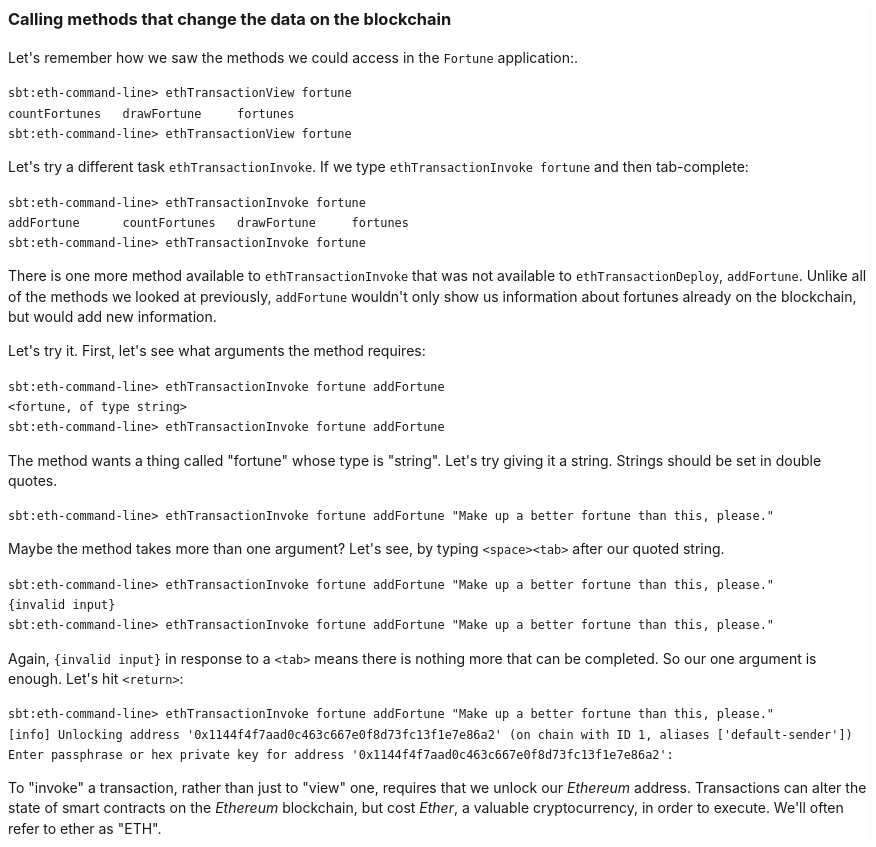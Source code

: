 ### Calling methods that change the data on the blockchain

Let's remember how we saw the methods we could access in the `Fortune` application:.
```
sbt:eth-command-line> ethTransactionView fortune
countFortunes   drawFortune     fortunes        
sbt:eth-command-line> ethTransactionView fortune 
```
Let's try a different task `ethTransactionInvoke`. If we type `ethTransactionInvoke fortune` and then tab-complete:
```
sbt:eth-command-line> ethTransactionInvoke fortune 
addFortune      countFortunes   drawFortune     fortunes        
sbt:eth-command-line> ethTransactionInvoke fortune 
```
There is one more method available to `ethTransactionInvoke` that was not available to `ethTransactionDeploy`, `addFortune`. Unlike all of the methods
we looked at previously, `addFortune` wouldn't only show us information about fortunes already on the blockchain, but would add new information.

Let's try it. First, let's see what arguments the method requires:
```
sbt:eth-command-line> ethTransactionInvoke fortune addFortune 
<fortune, of type string>
sbt:eth-command-line> ethTransactionInvoke fortune addFortune 
```
The method wants a thing called "fortune" whose type is "string". Let's try giving it a string. Strings should be set in double quotes.
```
sbt:eth-command-line> ethTransactionInvoke fortune addFortune "Make up a better fortune than this, please."
```
Maybe the method takes more than one argument? Let's see, by typing `<space><tab>` after our quoted string.
```
sbt:eth-command-line> ethTransactionInvoke fortune addFortune "Make up a better fortune than this, please." 
{invalid input}
sbt:eth-command-line> ethTransactionInvoke fortune addFortune "Make up a better fortune than this, please." 
```
Again, `{invalid input}` in response to a `<tab>` means there is nothing more that can be completed. So our one argument is enough.
Let's hit `<return>`:
```
sbt:eth-command-line> ethTransactionInvoke fortune addFortune "Make up a better fortune than this, please." 
[info] Unlocking address '0x1144f4f7aad0c463c667e0f8d73fc13f1e7e86a2' (on chain with ID 1, aliases ['default-sender'])
Enter passphrase or hex private key for address '0x1144f4f7aad0c463c667e0f8d73fc13f1e7e86a2': 
```
To "invoke" a transaction, rather than just to "view" one, requires that we unlock our _Ethereum_ address. Transactions
can alter the state of smart contracts on the _Ethereum_ blockchain, but cost _Ether_, a valuable cryptocurrency, in order to execute.
We'll often refer to ether as "ETH".
